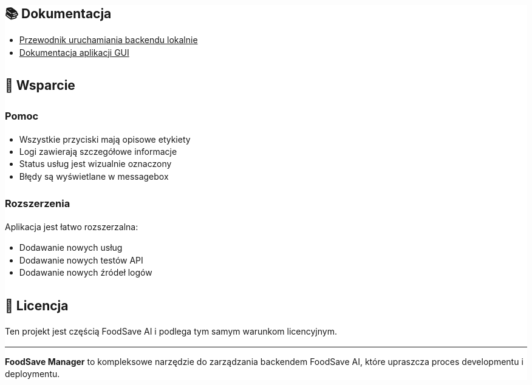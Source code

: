 ## 📚 Dokumentacja

- [Przewodnik uruchamiania backendu lokalnie](docs/guides/development/BACKEND_LOCAL_SETUP.md)
- [Dokumentacja aplikacji GUI](docs/guides/development/FOODSAVE_MANAGER_GUI.md)

## 🤝 Wsparcie

### Pomoc

- Wszystkie przyciski mają opisowe etykiety
- Logi zawierają szczegółowe informacje
- Status usług jest wizualnie oznaczony
- Błędy są wyświetlane w messagebox

### Rozszerzenia

Aplikacja jest łatwo rozszerzalna:
- Dodawanie nowych usług
- Dodawanie nowych testów API
- Dodawanie nowych źródeł logów

## 📄 Licencja

Ten projekt jest częścią FoodSave AI i podlega tym samym warunkom licencyjnym.

---

**FoodSave Manager** to kompleksowe narzędzie do zarządzania backendem FoodSave AI, które upraszcza proces developmentu i deploymentu. 